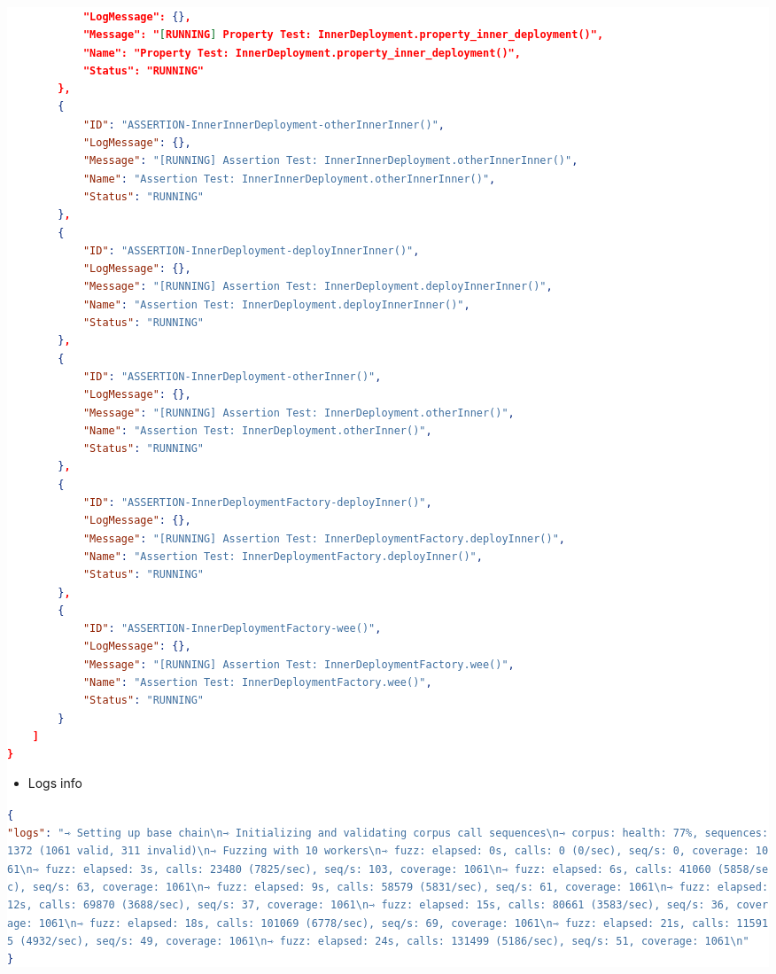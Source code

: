 ```json
            "LogMessage": {},
            "Message": "[RUNNING] Property Test: InnerDeployment.property_inner_deployment()",
            "Name": "Property Test: InnerDeployment.property_inner_deployment()",
            "Status": "RUNNING"
        },
        {
            "ID": "ASSERTION-InnerInnerDeployment-otherInnerInner()",
            "LogMessage": {},
            "Message": "[RUNNING] Assertion Test: InnerInnerDeployment.otherInnerInner()",
            "Name": "Assertion Test: InnerInnerDeployment.otherInnerInner()",
            "Status": "RUNNING"
        },
        {
            "ID": "ASSERTION-InnerDeployment-deployInnerInner()",
            "LogMessage": {},
            "Message": "[RUNNING] Assertion Test: InnerDeployment.deployInnerInner()",
            "Name": "Assertion Test: InnerDeployment.deployInnerInner()",
            "Status": "RUNNING"
        },
        {
            "ID": "ASSERTION-InnerDeployment-otherInner()",
            "LogMessage": {},
            "Message": "[RUNNING] Assertion Test: InnerDeployment.otherInner()",
            "Name": "Assertion Test: InnerDeployment.otherInner()",
            "Status": "RUNNING"
        },
        {
            "ID": "ASSERTION-InnerDeploymentFactory-deployInner()",
            "LogMessage": {},
            "Message": "[RUNNING] Assertion Test: InnerDeploymentFactory.deployInner()",
            "Name": "Assertion Test: InnerDeploymentFactory.deployInner()",
            "Status": "RUNNING"
        },
        {
            "ID": "ASSERTION-InnerDeploymentFactory-wee()",
            "LogMessage": {},
            "Message": "[RUNNING] Assertion Test: InnerDeploymentFactory.wee()",
            "Name": "Assertion Test: InnerDeploymentFactory.wee()",
            "Status": "RUNNING"
        }
    ]
}
```

- Logs info
```json
{
"logs": "⇾ Setting up base chain\n⇾ Initializing and validating corpus call sequences\n⇾ corpus: health: 77%, sequences: 1372 (1061 valid, 311 invalid)\n⇾ Fuzzing with 10 workers\n⇾ fuzz: elapsed: 0s, calls: 0 (0/sec), seq/s: 0, coverage: 1061\n⇾ fuzz: elapsed: 3s, calls: 23480 (7825/sec), seq/s: 103, coverage: 1061\n⇾ fuzz: elapsed: 6s, calls: 41060 (5858/sec), seq/s: 63, coverage: 1061\n⇾ fuzz: elapsed: 9s, calls: 58579 (5831/sec), seq/s: 61, coverage: 1061\n⇾ fuzz: elapsed: 12s, calls: 69870 (3688/sec), seq/s: 37, coverage: 1061\n⇾ fuzz: elapsed: 15s, calls: 80661 (3583/sec), seq/s: 36, coverage: 1061\n⇾ fuzz: elapsed: 18s, calls: 101069 (6778/sec), seq/s: 69, coverage: 1061\n⇾ fuzz: elapsed: 21s, calls: 115915 (4932/sec), seq/s: 49, coverage: 1061\n⇾ fuzz: elapsed: 24s, calls: 131499 (5186/sec), seq/s: 51, coverage: 1061\n"
}
```
